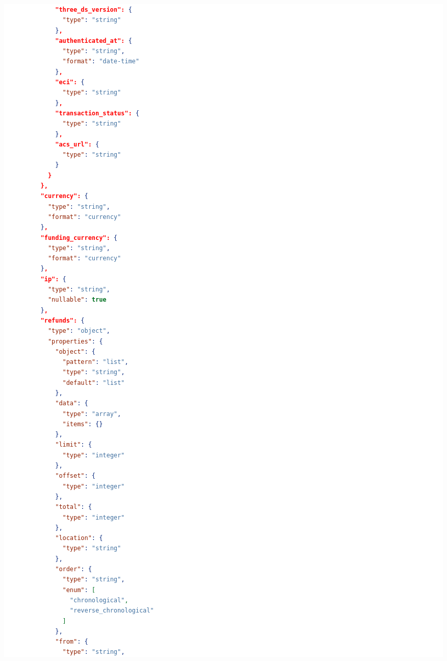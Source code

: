 ```json
              "three_ds_version": {
                "type": "string"
              },
              "authenticated_at": {
                "type": "string",
                "format": "date-time"
              },
              "eci": {
                "type": "string"
              },
              "transaction_status": {
                "type": "string"
              },
              "acs_url": {
                "type": "string"
              }
            }
          },
          "currency": {
            "type": "string",
            "format": "currency"
          },
          "funding_currency": {
            "type": "string",
            "format": "currency"
          },
          "ip": {
            "type": "string",
            "nullable": true
          },
          "refunds": {
            "type": "object",
            "properties": {
              "object": {
                "pattern": "list",
                "type": "string",
                "default": "list"
              },
              "data": {
                "type": "array",
                "items": {}
              },
              "limit": {
                "type": "integer"
              },
              "offset": {
                "type": "integer"
              },
              "total": {
                "type": "integer"
              },
              "location": {
                "type": "string"
              },
              "order": {
                "type": "string",
                "enum": [
                  "chronological",
                  "reverse_chronological"
                ]
              },
              "from": {
                "type": "string",
```